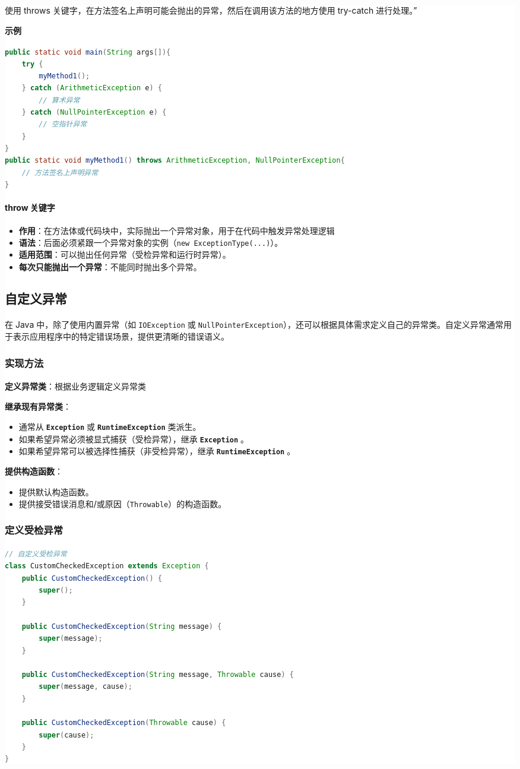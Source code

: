 使用 throws 关键字，在方法签名上声明可能会抛出的异常，然后在调用该方法的地方使用 try-catch 进行处理。”

**示例**

```java
public static void main(String args[]){
    try {
        myMethod1();
    } catch (ArithmeticException e) {
        // 算术异常
    } catch (NullPointerException e) {
        // 空指针异常
    }
}
public static void myMethod1() throws ArithmeticException, NullPointerException{
    // 方法签名上声明异常
}
```

#### throw 关键字

- **作用**：在方法体或代码块中，实际抛出一个异常对象，用于在代码中触发异常处理逻辑
- **语法**：后面必须紧跟一个异常对象的实例（`new ExceptionType(...)`）。
- **适用范围**：可以抛出任何异常（受检异常和运行时异常）。
- **每次只能抛出一个异常**：不能同时抛出多个异常。

## 自定义异常

在 Java 中，除了使用内置异常（如 `IOException` 或 `NullPointerException`），还可以根据具体需求定义自己的异常类。自定义异常通常用于表示应用程序中的特定错误场景，提供更清晰的错误语义。

### 实现方法

**定义异常类**：根据业务逻辑定义异常类

**继承现有异常类**：

- 通常从 **`Exception`** 或 **`RuntimeException`** 类派生。
- 如果希望异常必须被显式捕获（受检异常），继承 **`Exception`** 。
- 如果希望异常可以被选择性捕获（非受检异常），继承 **`RuntimeException`** 。

**提供构造函数**：

- 提供默认构造函数。
- 提供接受错误消息和/或原因（`Throwable`）的构造函数。

### 定义受检异常

```java
// 自定义受检异常
class CustomCheckedException extends Exception {
    public CustomCheckedException() {
        super();
    }

    public CustomCheckedException(String message) {
        super(message);
    }

    public CustomCheckedException(String message, Throwable cause) {
        super(message, cause);
    }

    public CustomCheckedException(Throwable cause) {
        super(cause);
    }
}

```